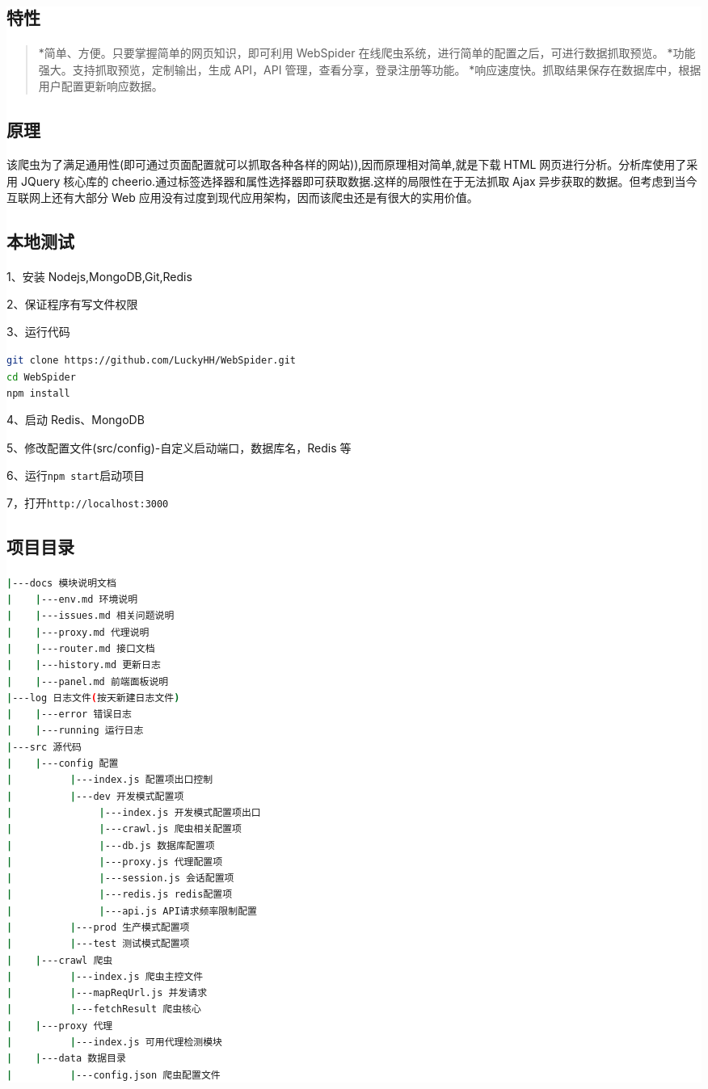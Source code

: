 ## 特性

> *简单、方便。只要掌握简单的网页知识，即可利用 WebSpider 在线爬虫系统，进行简单的配置之后，可进行数据抓取预览。
> *功能强大。支持抓取预览，定制输出，生成 API，API 管理，查看分享，登录注册等功能。 \*响应速度快。抓取结果保存在数据库中，根据用户配置更新响应数据。

## 原理

该爬虫为了满足通用性(即可通过页面配置就可以抓取各种各样的网站)),因而原理相对简单,就是下载 HTML 网页进行分析。分析库使用了采用 JQuery 核心库的 cheerio.通过标签选择器和属性选择器即可获取数据.这样的局限性在于无法抓取 Ajax 异步获取的数据。但考虑到当今互联网上还有大部分 Web 应用没有过度到现代应用架构，因而该爬虫还是有很大的实用价值。

## 本地测试

1、安装 Nodejs,MongoDB,Git,Redis

2、保证程序有写文件权限

3、运行代码

```bash
git clone https://github.com/LuckyHH/WebSpider.git
cd WebSpider
npm install
```

4、启动 Redis、MongoDB

5、修改配置文件(src/config)-自定义启动端口，数据库名，Redis 等

6、运行`npm start`启动项目

7，打开`http://localhost:3000`

## 项目目录

```bash
|---docs 模块说明文档
|    |---env.md 环境说明
|    |---issues.md 相关问题说明
|    |---proxy.md 代理说明
|    |---router.md 接口文档
|    |---history.md 更新日志
|    |---panel.md 前端面板说明
|---log 日志文件(按天新建日志文件)
|    |---error 错误日志
|    |---running 运行日志
|---src 源代码
|    |---config 配置
|          |---index.js 配置项出口控制
|          |---dev 开发模式配置项
|               |---index.js 开发模式配置项出口
|               |---crawl.js 爬虫相关配置项
|               |---db.js 数据库配置项
|               |---proxy.js 代理配置项
|               |---session.js 会话配置项
|               |---redis.js redis配置项
|               |---api.js API请求频率限制配置
|          |---prod 生产模式配置项
|          |---test 测试模式配置项
|    |---crawl 爬虫
|          |---index.js 爬虫主控文件
|          |---mapReqUrl.js 并发请求
|          |---fetchResult 爬虫核心
|    |---proxy 代理
|          |---index.js 可用代理检测模块
|    |---data 数据目录
|          |---config.json 爬虫配置文件
```